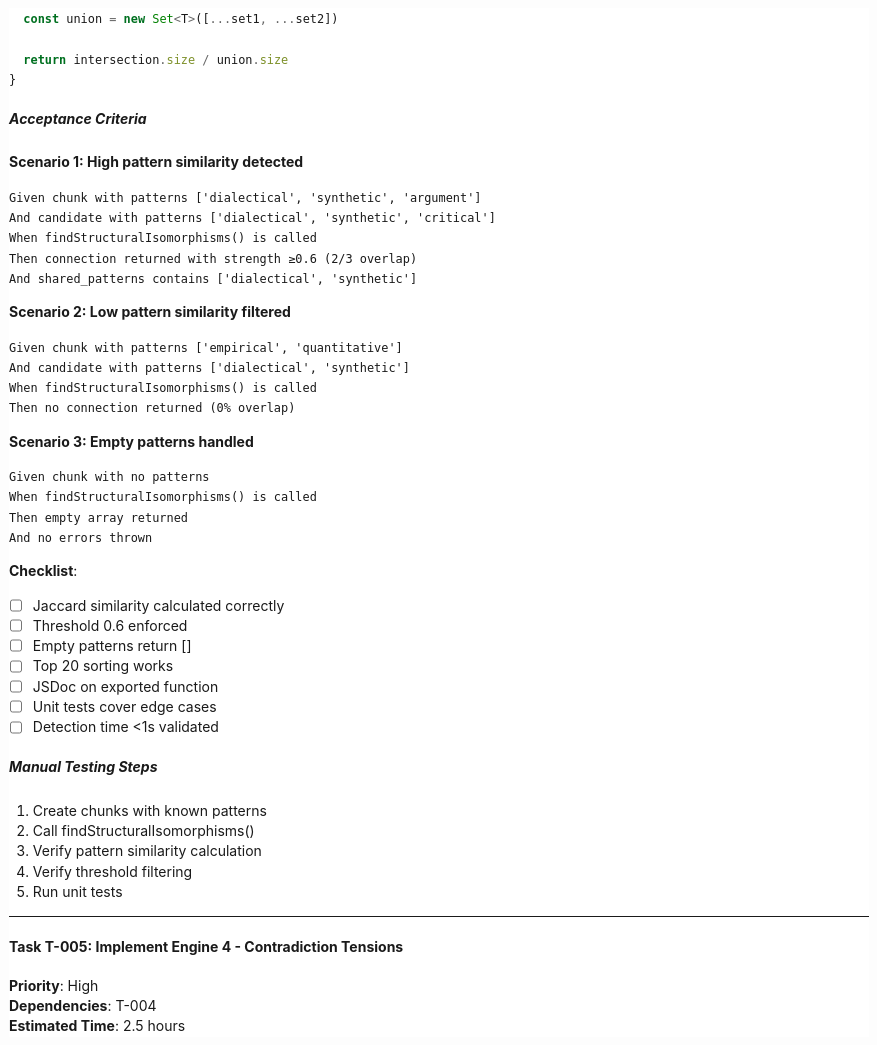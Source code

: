```typescript
  const union = new Set<T>([...set1, ...set2])
  
  return intersection.size / union.size
}
```

##### Acceptance Criteria

**Scenario 1: High pattern similarity detected**
```gherkin
Given chunk with patterns ['dialectical', 'synthetic', 'argument']
And candidate with patterns ['dialectical', 'synthetic', 'critical']
When findStructuralIsomorphisms() is called
Then connection returned with strength ≥0.6 (2/3 overlap)
And shared_patterns contains ['dialectical', 'synthetic']
```

**Scenario 2: Low pattern similarity filtered**
```gherkin
Given chunk with patterns ['empirical', 'quantitative']
And candidate with patterns ['dialectical', 'synthetic']
When findStructuralIsomorphisms() is called
Then no connection returned (0% overlap)
```

**Scenario 3: Empty patterns handled**
```gherkin
Given chunk with no patterns
When findStructuralIsomorphisms() is called
Then empty array returned
And no errors thrown
```

**Checklist**:
- [ ] Jaccard similarity calculated correctly
- [ ] Threshold 0.6 enforced
- [ ] Empty patterns return []
- [ ] Top 20 sorting works
- [ ] JSDoc on exported function
- [ ] Unit tests cover edge cases
- [ ] Detection time <1s validated

##### Manual Testing Steps
1. Create chunks with known patterns
2. Call findStructuralIsomorphisms()
3. Verify pattern similarity calculation
4. Verify threshold filtering
5. Run unit tests

---

#### Task T-005: Implement Engine 4 - Contradiction Tensions

**Priority**: High  
**Dependencies**: T-004  
**Estimated Time**: 2.5 hours
